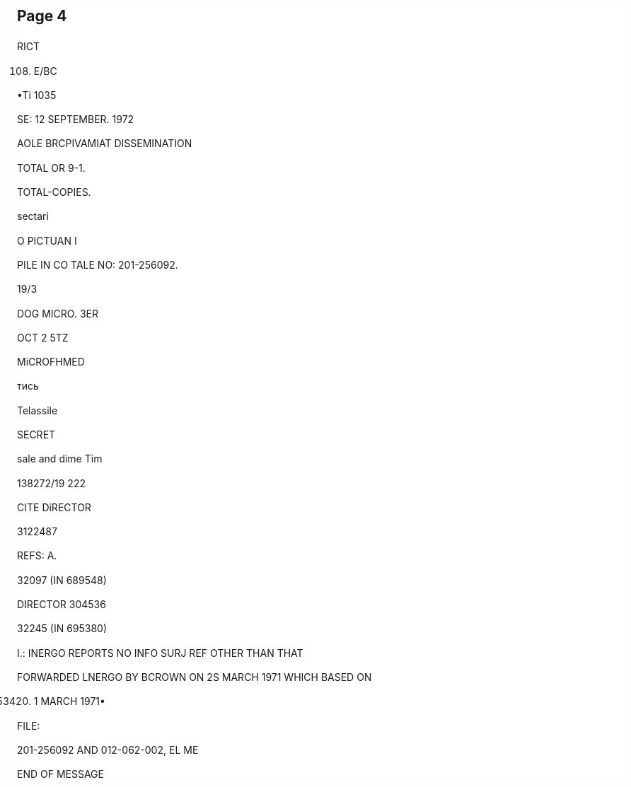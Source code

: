 ## Page 4

RICT

108. E/BC

•Ti 1035

SE: 12 SEPTEMBER. 1972

AOLE BRCPIVAMIAT DISSEMINATION

TOTAL OR 9-1.

TOTAL-COPIES.

sectari

O PICTUAN I

PILE IN CO TALE NO: 201-256092.

19/3

DOG MICRO. 3ER

OCT 2 5TZ

MiCROFHMED

тись

Telassile

SECRET

sale and dime Tim

138272/19 222

CITE DiRECTOR

3122487

REFS: A.

32097 (IN 689548)

DIRECTOR 304536

32245 (IN 695380)

I.: INERGO REPORTS NO INFO SURJ REF OTHER THAN THAT

FORWARDED LNERGO BY BCROWN ON 2S MARCH 1971 WHICH BASED ON

53420. 1 MARCH 1971•

FILE:

201-256092 AND 012-062-002, EL ME

END OF MESSAGE
